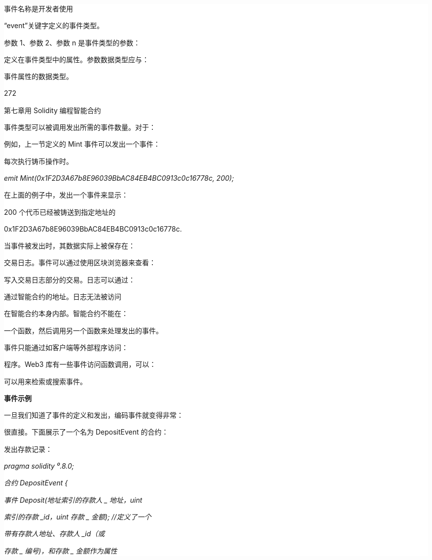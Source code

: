 事件名称是开发者使用

“event”关键字定义的事件类型。

参数 1、参数 2、参数 n 是事件类型的参数：

定义在事件类型中的属性。参数数据类型应与：

事件属性的数据类型。

272

第七章用 Solidity 编程智能合约

事件类型可以被调用发出所需的事件数量。对于：

例如，上一节定义的 Mint 事件可以发出一个事件：

每次执行铸币操作时。

*emit Mint(0x1F2D3A67b8E96039BbAC84EB4BC0913c0c16778c, 200);*

在上面的例子中，发出一个事件来显示：

200 个代币已经被铸送到指定地址的

0x1F2D3A67b8E96039BbAC84EB4BC0913c0c16778c.

当事件被发出时，其数据实际上被保存在：

交易日志。事件可以通过使用区块浏览器来查看：

写入交易日志部分的交易。日志可以通过：

通过智能合约的地址。日志无法被访问

在智能合约本身内部。智能合约不能在：

一个函数，然后调用另一个函数来处理发出的事件。

事件只能通过如客户端等外部程序访问：

程序。Web3 库有一些事件访问函数调用，可以：

可以用来检索或搜索事件。

**事件示例**

一旦我们知道了事件的定义和发出，编码事件就变得非常：

很直接。下面展示了一个名为 DepositEvent 的合约：

发出存款记录：

*pragma solidity ⁰.8.0;*

*合约 DepositEvent {*

*事件 Deposit(地址索引的存款人 _ 地址，uint*

*索引的存款 _id，uint 存款 _ 金额); //定义了一个*

*带有存款人地址、存款人 _id（或*

*存款 _ 编号)，和存款 _ 金额作为属性*
